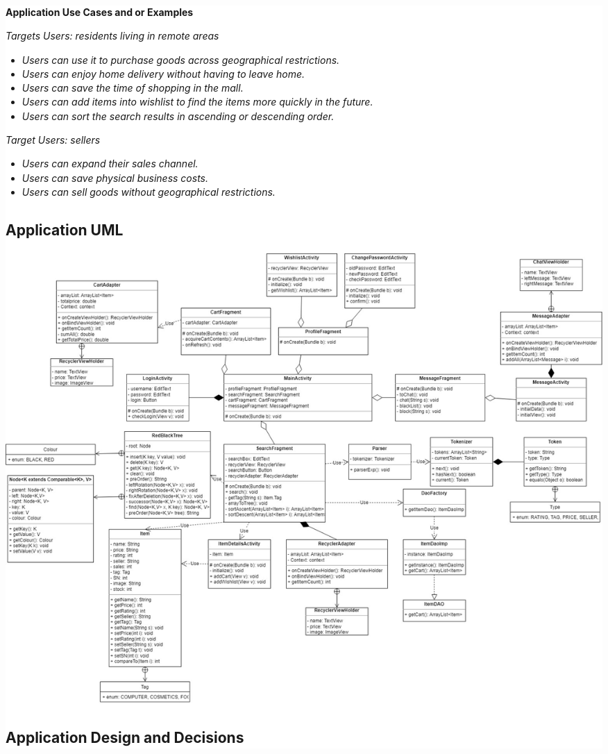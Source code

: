 **Application Use Cases and or Examples**

*Targets Users: residents living in remote areas*
* *Users can use it to purchase goods across geographical restrictions.*
* *Users can enjoy home delivery without having to leave home.*
* *Users can save the time of shopping in the mall.*
* *Users can add items into wishlist to find the items more quickly in the future.*
* *Users can sort the search results in ascending or descending order.*

*Target Users: sellers*
* *Users can expand their sales channel.*
* *Users can save physical business costs.*
* *Users can sell goods without geographical restrictions.*

## Application UML

![APP structure](../items/APP%20skeleton.jpg) <br>

## Application Design and Decisions

